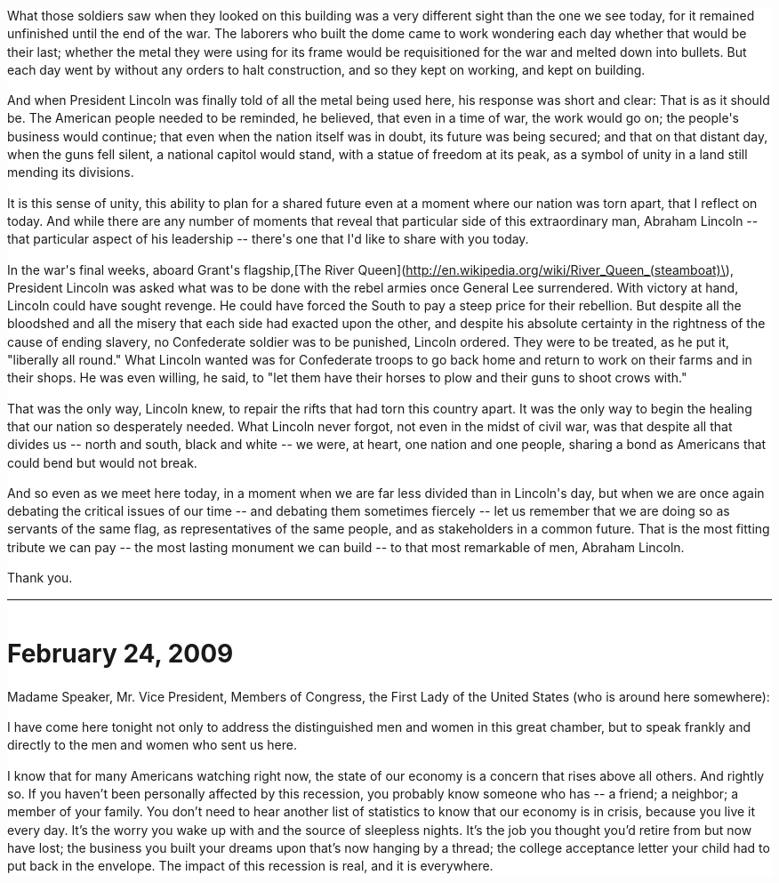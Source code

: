 What those soldiers saw when they looked on this building was a very different sight than the one we see today, for it remained unfinished until the end of the war. The laborers who built the dome came to work wondering each day whether that would be their last; whether the metal they were using for its frame would be requisitioned for the war and melted down into bullets. But each day went by without any orders to halt construction, and so they kept on working, and kept on building.

And when President Lincoln was finally told of all the metal being used here, his response was short and clear: That is as it should be. The American people needed to be reminded, he believed, that even in a time of war, the work would go on; the people's business would continue; that even when the nation itself was in doubt, its future was being secured; and that on that distant day, when the guns fell silent, a national capitol would stand, with a statue of freedom at its peak, as a symbol of unity in a land still mending its divisions.

It is this sense of unity, this ability to plan for a shared future even at a moment where our nation was torn apart, that I reflect on today. And while there are any number of moments that reveal that particular side of this extraordinary man, Abraham Lincoln -- that particular aspect of his leadership -- there's one that I'd like to share with you today.

In the war's final weeks, aboard Grant's flagship,[The River Queen](http://en.wikipedia.org/wiki/River_Queen_(steamboat)\), President Lincoln was asked what was to be done with the rebel armies once General Lee surrendered. With victory at hand, Lincoln could have sought revenge. He could have forced the South to pay a steep price for their rebellion. But despite all the bloodshed and all the misery that each side had exacted upon the other, and despite his absolute certainty in the rightness of the cause of ending slavery, no Confederate soldier was to be punished, Lincoln ordered. They were to be treated, as he put it, "liberally all round." What Lincoln wanted was for Confederate troops to go back home and return to work on their farms and in their shops. He was even willing, he said, to "let them have their horses to plow and their guns to shoot crows with."

That was the only way, Lincoln knew, to repair the rifts that had torn this country apart. It was the only way to begin the healing that our nation so desperately needed. What Lincoln never forgot, not even in the midst of civil war, was that despite all that divides us -- north and south, black and white -- we were, at heart, one nation and one people, sharing a bond as Americans that could bend but would not break.

And so even as we meet here today, in a moment when we are far less divided than in Lincoln's day, but when we are once again debating the critical issues of our time -- and debating them sometimes fiercely -- let us remember that we are doing so as servants of the same flag, as representatives of the same people, and as stakeholders in a common future. That is the most fitting tribute we can pay -- the most lasting monument we can build -- to that most remarkable of men, Abraham Lincoln.

Thank you.

---

# February 24, 2009

Madame Speaker, Mr. Vice President, Members of Congress, the First Lady of the United States \(who is around here somewhere\):

I have come here tonight not only to address the distinguished men and women in this great chamber, but to speak frankly and directly to the men and women who sent us here.

I know that for many Americans watching right now, the state of our economy is a concern that rises above all others.  And rightly so.  If you haven’t been personally affected by this recession, you probably know someone who has -- a friend; a neighbor; a member of your family.  You don’t need to hear another list of statistics to know that our economy is in crisis, because you live it every day.  It’s the worry you wake up with and the source of sleepless nights.  It’s the job you thought you’d retire from but now have lost; the business you built your dreams upon that’s now hanging by a thread; the college acceptance letter your child had to put back in the envelope.  The impact of this recession is real, and it is everywhere.
